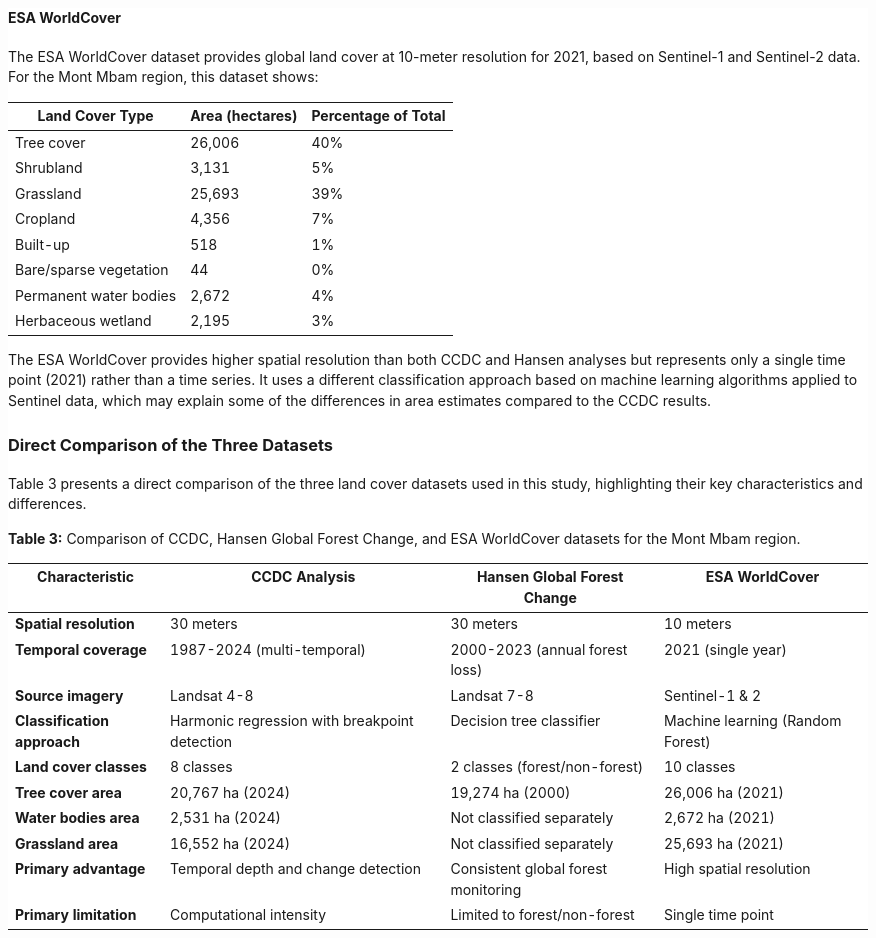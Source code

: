 #### ESA WorldCover

The ESA WorldCover dataset provides global land cover at 10-meter resolution for 2021, based on Sentinel-1 and Sentinel-2 data. For the Mont Mbam region, this dataset shows:

| Land Cover Type | Area (hectares) | Percentage of Total |
|-----------------|-----------------|---------------------|
| Tree cover | 26,006 | 40% |
| Shrubland | 3,131 | 5% |
| Grassland | 25,693 | 39% |
| Cropland | 4,356 | 7% |
| Built-up | 518 | 1% |
| Bare/sparse vegetation | 44 | 0% |
| Permanent water bodies | 2,672 | 4% |
| Herbaceous wetland | 2,195 | 3% |

The ESA WorldCover provides higher spatial resolution than both CCDC and Hansen analyses but represents only a single time point (2021) rather than a time series. It uses a different classification approach based on machine learning algorithms applied to Sentinel data, which may explain some of the differences in area estimates compared to the CCDC results.

### Direct Comparison of the Three Datasets

Table 3 presents a direct comparison of the three land cover datasets used in this study, highlighting their key characteristics and differences.

**Table 3:** Comparison of CCDC, Hansen Global Forest Change, and ESA WorldCover datasets for the Mont Mbam region.

| Characteristic | CCDC Analysis | Hansen Global Forest Change | ESA WorldCover |
|----------------|--------------|----------------------------|----------------|
| **Spatial resolution** | 30 meters | 30 meters | 10 meters |
| **Temporal coverage** | 1987-2024 (multi-temporal) | 2000-2023 (annual forest loss) | 2021 (single year) |
| **Source imagery** | Landsat 4-8 | Landsat 7-8 | Sentinel-1 & 2 |
| **Classification approach** | Harmonic regression with breakpoint detection | Decision tree classifier | Machine learning (Random Forest) |
| **Land cover classes** | 8 classes | 2 classes (forest/non-forest) | 10 classes |
| **Tree cover area** | 20,767 ha (2024) | 19,274 ha (2000) | 26,006 ha (2021) |
| **Water bodies area** | 2,531 ha (2024) | Not classified separately | 2,672 ha (2021) |
| **Grassland area** | 16,552 ha (2024) | Not classified separately | 25,693 ha (2021) |
| **Primary advantage** | Temporal depth and change detection | Consistent global forest monitoring | High spatial resolution |
| **Primary limitation** | Computational intensity | Limited to forest/non-forest | Single time point |
